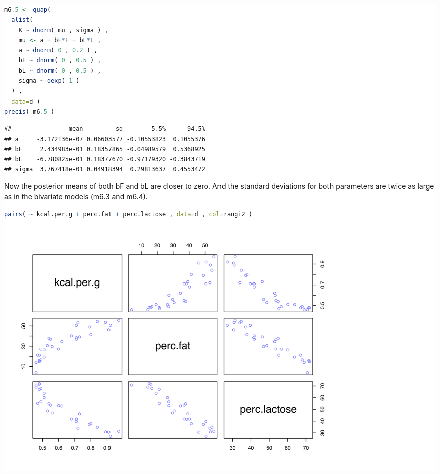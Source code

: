 
```r
m6.5 <- quap(
  alist(
    K ~ dnorm( mu , sigma ) ,
    mu <- a + bF*F + bL*L ,
    a ~ dnorm( 0 , 0.2 ) ,
    bF ~ dnorm( 0 , 0.5 ) ,
    bL ~ dnorm( 0 , 0.5 ) ,
    sigma ~ dexp( 1 )
  ) ,
  data=d )
precis( m6.5 )
```

```
##                mean         sd        5.5%      94.5%
## a     -3.172136e-07 0.06603577 -0.10553823  0.1055376
## bF     2.434983e-01 0.18357865 -0.04989579  0.5368925
## bL    -6.780825e-01 0.18377670 -0.97179320 -0.3843719
## sigma  3.767418e-01 0.04918394  0.29813637  0.4553472
```

Now the posterior means of both bF and bL are closer to zero. And the standard deviations for both parameters are twice as large as in the bivariate models (m6.3 and m6.4).


```r
pairs( ~ kcal.per.g + perc.fat + perc.lactose , data=d , col=rangi2 )
```

<img src="06_the_haunted_dag_and_the_causal_terror_files/figure-html/6.11-1.svg" width="672" />
